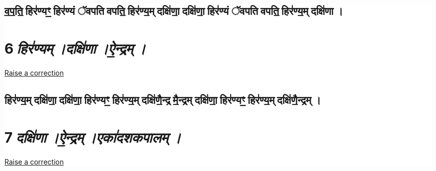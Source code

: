 ## व॒प॒ति॒ हिर॑ण्यꣳ॒॒ हिर॑ण्यं ॅवपति वपति॒ हिर॑ण्य॒म् दक्षि॑णा॒ दक्षि॑णा॒ हिर॑ण्यं ॅवपति वपति॒ हिर॑ण्य॒म् दक्षि॑णा । ##


# 6  _हिर॑ण्यम् ।दक्षि॑णा ।ऐ॒न्द्रम् ।_ #  



 [Raise a correction](https://github.com/hvram1/baraha2unicode/issues/new?title=TS+1.8.19.1-6&body=%E0%A4%B9%E0%A4%BF%E0%A4%B0%E0%A5%91%E0%A4%A3%E0%A5%8D%E0%A4%AF%E0%A4%AE%E0%A5%8D+%E0%A5%A4%E0%A4%A6%E0%A4%95%E0%A5%8D%E0%A4%B7%E0%A4%BF%E0%A5%91%E0%A4%A3%E0%A4%BE+%E0%A5%A4%E0%A4%90%E0%A5%92%E0%A4%A8%E0%A5%8D%E0%A4%A6%E0%A5%8D%E0%A4%B0%E0%A4%AE%E0%A5%8D+%E0%A5%A4%0A%0A%0A%E0%A4%B9%E0%A4%BF%E0%A4%B0%E0%A5%91%E0%A4%A3%E0%A5%8D%E0%A4%AF%E0%A5%92%E0%A4%AE%E0%A5%8D+%E0%A4%A6%E0%A4%95%E0%A5%8D%E0%A4%B7%E0%A4%BF%E0%A5%91%E0%A4%A3%E0%A4%BE%E0%A5%92+%E0%A4%A6%E0%A4%95%E0%A5%8D%E0%A4%B7%E0%A4%BF%E0%A5%91%E0%A4%A3%E0%A4%BE%E0%A5%92+%E0%A4%B9%E0%A4%BF%E0%A4%B0%E0%A5%91%E0%A4%A3%E0%A5%8D%E0%A4%AF%EA%A3%B3%E0%A5%92%E0%A5%92+%E0%A4%B9%E0%A4%BF%E0%A4%B0%E0%A5%91%E0%A4%A3%E0%A5%8D%E0%A4%AF%E0%A5%92%E0%A4%AE%E0%A5%8D+%E0%A4%A6%E0%A4%95%E0%A5%8D%E0%A4%B7%E0%A4%BF%E0%A5%91%E0%A4%A3%E0%A5%88%E0%A5%92%E0%A4%A8%E0%A5%8D%E0%A4%A6%E0%A5%8D%E0%A4%B0+%E0%A4%AE%E0%A5%88%E0%A5%92%E0%A4%A8%E0%A5%8D%E0%A4%A6%E0%A5%8D%E0%A4%B0%E0%A4%AE%E0%A5%8D+%E0%A4%A6%E0%A4%95%E0%A5%8D%E0%A4%B7%E0%A4%BF%E0%A5%91%E0%A4%A3%E0%A4%BE%E0%A5%92+%E0%A4%B9%E0%A4%BF%E0%A4%B0%E0%A5%91%E0%A4%A3%E0%A5%8D%E0%A4%AF%EA%A3%B3%E0%A5%92%E0%A5%92+%E0%A4%B9%E0%A4%BF%E0%A4%B0%E0%A5%91%E0%A4%A3%E0%A5%8D%E0%A4%AF%E0%A5%92%E0%A4%AE%E0%A5%8D+%E0%A4%A6%E0%A4%95%E0%A5%8D%E0%A4%B7%E0%A4%BF%E0%A5%91%E0%A4%A3%E0%A5%88%E0%A5%92%E0%A4%A8%E0%A5%8D%E0%A4%A6%E0%A5%8D%E0%A4%B0%E0%A4%AE%E0%A5%8D+%E0%A5%A4&labels=%E0%A4%A4%E0%A5%88%E0%A4%A4%E0%A5%8D%E0%A4%B0%E0%A4%BF%E0%A4%AF+%E0%A4%B8%E0%A4%82%E0%A4%B8%E0%A4%BF%E0%A4%A4%E0%A4%BE+%E0%A4%98%E0%A4%A8+%E0%A4%AA%E0%A4%BE%E0%A4%A0)

## हिर॑ण्य॒म् दक्षि॑णा॒ दक्षि॑णा॒ हिर॑ण्यꣳ॒॒ हिर॑ण्य॒म् दक्षि॑णै॒न्द्र मै॒न्द्रम् दक्षि॑णा॒ हिर॑ण्यꣳ॒॒ हिर॑ण्य॒म् दक्षि॑णै॒न्द्रम् । ##


# 7  _दक्षि॑णा ।ऐ॒न्द्रम् ।एका॑दशकपालम् ।_ #  



 [Raise a correction](https://github.com/hvram1/baraha2unicode/issues/new?title=TS+1.8.19.1-7&body=%E0%A4%A6%E0%A4%95%E0%A5%8D%E0%A4%B7%E0%A4%BF%E0%A5%91%E0%A4%A3%E0%A4%BE+%E0%A5%A4%E0%A4%90%E0%A5%92%E0%A4%A8%E0%A5%8D%E0%A4%A6%E0%A5%8D%E0%A4%B0%E0%A4%AE%E0%A5%8D+%E0%A5%A4%E0%A4%8F%E0%A4%95%E0%A4%BE%E0%A5%91%E0%A4%A6%E0%A4%B6%E0%A4%95%E0%A4%AA%E0%A4%BE%E0%A4%B2%E0%A4%AE%E0%A5%8D+%E0%A5%A4%0A%0A%0A%E0%A4%A6%E0%A4%95%E0%A5%8D%E0%A4%B7%E0%A4%BF%E0%A5%91%E0%A4%A3%E0%A5%88%E0%A5%92%E0%A4%A8%E0%A5%8D%E0%A4%A6%E0%A5%8D%E0%A4%B0+%E0%A4%AE%E0%A5%88%E0%A5%92%E0%A4%A8%E0%A5%8D%E0%A4%A6%E0%A5%8D%E0%A4%B0%E0%A4%AE%E0%A5%8D+%E0%A4%A6%E0%A4%95%E0%A5%8D%E0%A4%B7%E0%A4%BF%E0%A5%91%E0%A4%A3%E0%A4%BE%E0%A5%92+%E0%A4%A6%E0%A4%95%E0%A5%8D%E0%A4%B7%E0%A4%BF%E0%A5%91%E0%A4%A3%E0%A5%88%E0%A5%92%E0%A4%A8%E0%A5%8D%E0%A4%A6%E0%A5%8D%E0%A4%B0+%E0%A4%AE%E0%A5%87%E0%A4%95%E0%A4%BE%E0%A5%91%E0%A4%A6%E0%A4%B6%E0%A4%95%E0%A4%AA%E0%A4%BE%E0%A4%B2%E0%A5%92+%E0%A4%AE%E0%A5%87%E0%A4%95%E0%A4%BE%E0%A5%91%E0%A4%A6%E0%A4%B6%E0%A4%95%E0%A4%AA%E0%A4%BE%E0%A4%B2+%E0%A4%AE%E0%A5%88%E0%A5%92%E0%A4%A8%E0%A5%8D%E0%A4%A6%E0%A5%8D%E0%A4%B0%E0%A4%AE%E0%A5%8D+%E0%A4%A6%E0%A4%95%E0%A5%8D%E0%A4%B7%E0%A4%BF%E0%A5%91%E0%A4%A3%E0%A4%BE%E0%A5%92+%E0%A4%A6%E0%A4%95%E0%A5%8D%E0%A4%B7%E0%A4%BF%E0%A5%91%E0%A4%A3%E0%A5%88%E0%A5%92%E0%A4%A8%E0%A5%8D%E0%A4%A6%E0%A5%8D%E0%A4%B0+%E0%A4%AE%E0%A5%87%E0%A4%95%E0%A4%BE%E0%A5%91%E0%A4%A6%E0%A4%B6%E0%A4%95%E0%A4%AA%E0%A4%BE%E0%A4%B2%E0%A4%AE%E0%A5%8D+%E0%A5%A4&labels=%E0%A4%A4%E0%A5%88%E0%A4%A4%E0%A5%8D%E0%A4%B0%E0%A4%BF%E0%A4%AF+%E0%A4%B8%E0%A4%82%E0%A4%B8%E0%A4%BF%E0%A4%A4%E0%A4%BE+%E0%A4%98%E0%A4%A8+%E0%A4%AA%E0%A4%BE%E0%A4%A0)
